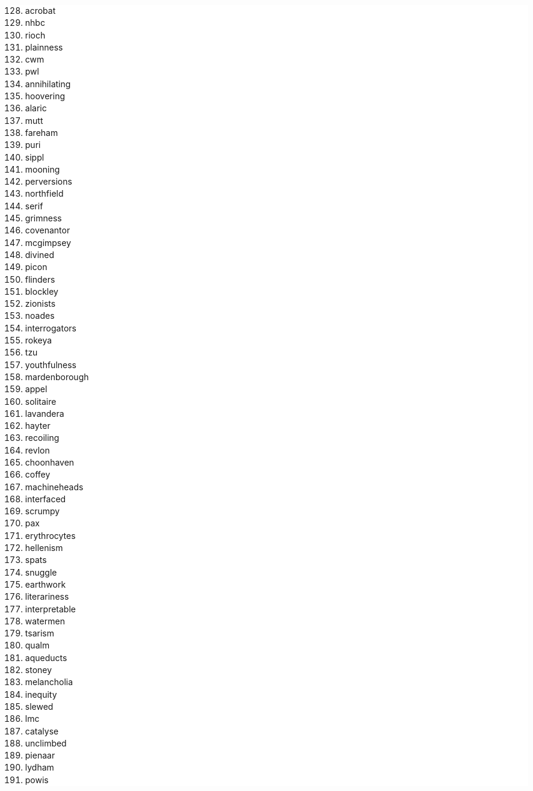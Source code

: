 128. acrobat
129. nhbc
130. rioch
131. plainness
132. cwm
133. pwl
134. annihilating
135. hoovering
136. alaric
137. mutt
138. fareham
139. puri
140. sippl
141. mooning
142. perversions
143. northfield
144. serif
145. grimness
146. covenantor
147. mcgimpsey
148. divined
149. picon
150. flinders
151. blockley
152. zionists
153. noades
154. interrogators
155. rokeya
156. tzu
157. youthfulness
158. mardenborough
159. appel
160. solitaire
161. lavandera
162. hayter
163. recoiling
164. revlon
165. choonhaven
166. coffey
167. machineheads
168. interfaced
169. scrumpy
170. pax
171. erythrocytes
172. hellenism
173. spats
174. snuggle
175. earthwork
176. literariness
177. interpretable
178. watermen
179. tsarism
180. qualm
181. aqueducts
182. stoney
183. melancholia
184. inequity
185. slewed
186. lmc
187. catalyse
188. unclimbed
189. pienaar
190. lydham
191. powis
